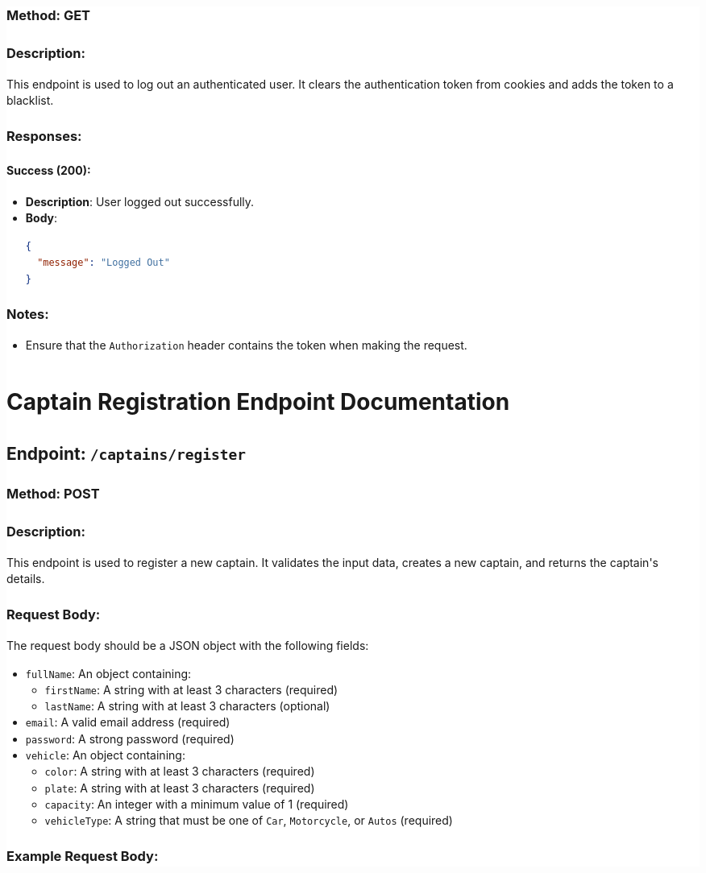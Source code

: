 ### Method: GET

### Description:

This endpoint is used to log out an authenticated user. It clears the authentication token from cookies and adds the token to a blacklist.

### Responses:

#### Success (200):

- **Description**: User logged out successfully.
- **Body**:
  ```json
  {
    "message": "Logged Out"
  }
  ```

### Notes:

- Ensure that the `Authorization` header contains the token when making the request.

# Captain Registration Endpoint Documentation

## Endpoint: `/captains/register`

### Method: POST

### Description:

This endpoint is used to register a new captain. It validates the input data, creates a new captain, and returns the captain's details.

### Request Body:

The request body should be a JSON object with the following fields:

- `fullName`: An object containing:
  - `firstName`: A string with at least 3 characters (required)
  - `lastName`: A string with at least 3 characters (optional)
- `email`: A valid email address (required)
- `password`: A strong password (required)
- `vehicle`: An object containing:
  - `color`: A string with at least 3 characters (required)
  - `plate`: A string with at least 3 characters (required)
  - `capacity`: An integer with a minimum value of 1 (required)
  - `vehicleType`: A string that must be one of `Car`, `Motorcycle`, or `Autos` (required)

### Example Request Body:
